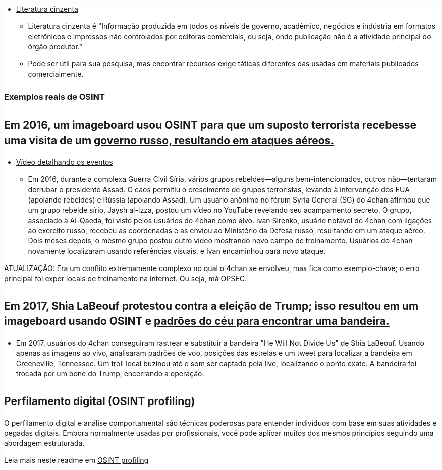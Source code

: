 - [Literatura cinzenta](https://browse.welch.jhmi.edu/c.php?g=1195274)

  - Literatura cinzenta é "Informação produzida em todos os níveis de governo, acadêmico, negócios e indústria em formatos eletrônicos e impressos não controlados por editoras comerciais, ou seja, onde publicação não é a atividade principal do órgão produtor."

  - Pode ser útil para sua pesquisa, mas encontrar recursos exige táticas diferentes das usadas em materiais publicados comercialmente.

### Exemplos reais de OSINT

## Em 2016, um imageboard usou OSINT para que um suposto terrorista recebesse uma visita de um [governo russo, resultando em ataques aéreos.](https://imgur.com/pol-helps-coordinate-airstrike-on-moderate-syrian-rebels-N7DwWP1)

- [Vídeo detalhando os eventos](https://www.youtube.com/watch?v=OR6epSP_Xlw)

  - Em 2016, durante a complexa Guerra Civil Síria, vários grupos rebeldes—alguns bem-intencionados, outros não—tentaram derrubar o presidente Assad. O caos permitiu o crescimento de grupos terroristas, levando à intervenção dos EUA (apoiando rebeldes) e Rússia (apoiando Assad). Um usuário anônimo no fórum Syria General (SG) do 4chan afirmou que um grupo rebelde sírio, Jaysh al-Izza, postou um vídeo no YouTube revelando seu acampamento secreto. O grupo, associado à Al-Qaeda, foi visto pelos usuários do 4chan como alvo. Ivan Sirenko, usuário notável do 4chan com ligações ao exército russo, recebeu as coordenadas e as enviou ao Ministério da Defesa russo, resultando em um ataque aéreo. Dois meses depois, o mesmo grupo postou outro vídeo mostrando novo campo de treinamento. Usuários do 4chan novamente localizaram usando referências visuais, e Ivan encaminhou para novo ataque.

ATUALIZAÇÃO: Era um conflito extremamente complexo no qual o 4chan se envolveu, mas fica como exemplo-chave; o erro principal foi expor locais de treinamento na internet.
Ou seja, má OPSEC.

## Em 2017, Shia LaBeouf protestou contra a eleição de Trump; isso resultou em um imageboard usando OSINT e [padrões do céu para encontrar uma bandeira.](https://www.vice.com/en/article/4chan-does-first-good-thing-pulls-off-the-heist-of-the-century1/)

- Em 2017, usuários do 4chan conseguiram rastrear e substituir a bandeira "He Will Not Divide Us" de Shia LaBeouf. Usando apenas as imagens ao vivo, analisaram padrões de voo, posições das estrelas e um tweet para localizar a bandeira em Greeneville, Tennessee. Um troll local buzinou até o som ser captado pela live, localizando o ponto exato. A bandeira foi trocada por um boné do Trump, encerrando a operação.

## Perfilamento digital (OSINT profiling) 

O perfilamento digital e análise comportamental são técnicas poderosas para entender indivíduos com base em suas atividades e pegadas digitais. Embora normalmente usadas por profissionais, você pode aplicar muitos dos mesmos princípios seguindo uma abordagem estruturada.

Leia mais neste readme em [OSINT profiling](https://github.com/airborne-commando/OPSEC-OSINT-Tools/blob/main/OSINT-profiling.md)
